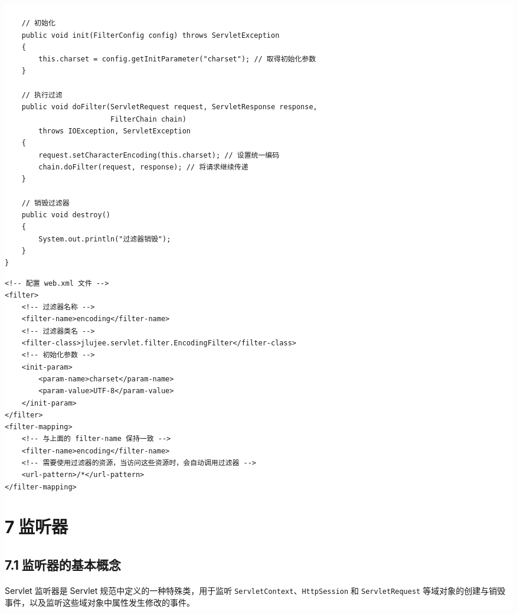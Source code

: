 ```java{.line-numbers}
    
    // 初始化
    public void init(FilterConfig config) throws ServletException
    {
        this.charset = config.getInitParameter("charset"); // 取得初始化参数
    }
    
    // 执行过滤
    public void doFilter(ServletRequest request, ServletResponse response,
                         FilterChain chain)
        throws IOException, ServletException
    {
        request.setCharacterEncoding(this.charset); // 设置统一编码
        chain.doFilter(request, response); // 将请求继续传递
    }
    
    // 销毁过滤器
    public void destroy()
    {
        System.out.println("过滤器销毁");
    }
}
```

```xml{.line-numbers}
<!-- 配置 web.xml 文件 -->
<filter>
    <!-- 过滤器名称 -->
    <filter-name>encoding</filter-name>
    <!-- 过滤器类名 -->
    <filter-class>jlujee.servlet.filter.EncodingFilter</filter-class>
    <!-- 初始化参数 -->
    <init-param>
        <param-name>charset</param-name>
        <param-value>UTF-8</param-value>
    </init-param>
</filter>
<filter-mapping>
    <!-- 与上面的 filter-name 保持一致 -->
    <filter-name>encoding</filter-name>
    <!-- 需要使用过滤器的资源，当访问这些资源时，会自动调用过滤器 -->
    <url-pattern>/*</url-pattern>
</filter-mapping>
```

# 7 监听器

## 7.1 监听器的基本概念

Servlet 监听器是 Servlet 规范中定义的一种特殊类，用于监听 `ServletContext`、`HttpSession` 和 `ServletRequest` 等域对象的创建与销毁事件，以及监听这些域对象中属性发生修改的事件。
